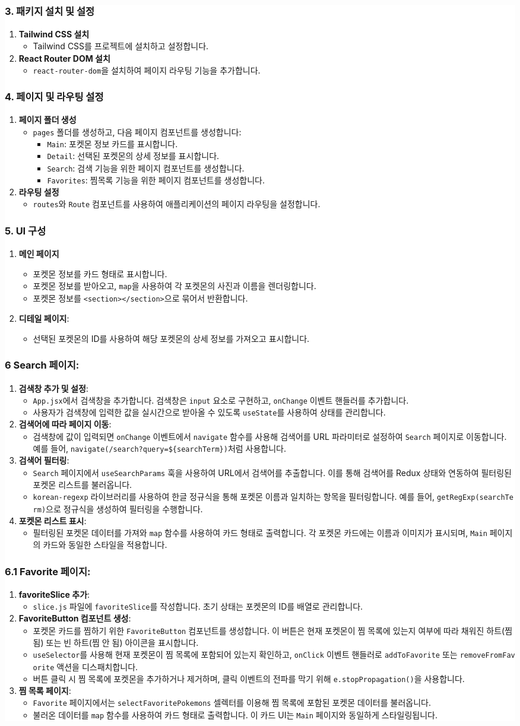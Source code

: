 ### 3. **패키지 설치 및 설정**

1. **Tailwind CSS 설치**
    - Tailwind CSS를 프로젝트에 설치하고 설정합니다.
2. **React Router DOM 설치**
    - `react-router-dom`을 설치하여 페이지 라우팅 기능을 추가합니다.
  
### 4. **페이지 및 라우팅 설정**

1. **페이지 폴더 생성**
    - `pages` 폴더를 생성하고, 다음 페이지 컴포넌트를 생성합니다:
        - `Main`: 포켓몬 정보 카드를 표시합니다.
        - `Detail`: 선택된 포켓몬의 상세 정보를 표시합니다.
        - `Search`: 검색 기능을 위한 페이지 컴포넌트를 생성합니다.
        - `Favorites`: 찜목록 기능을 위한 페이지 컴포넌트를 생성합니다.
2. **라우팅 설정**
    - `routes`와 `Route` 컴포넌트를 사용하여 애플리케이션의 페이지 라우팅을 설정합니다.

### 5. **UI 구성**

1. **메인 페이지**
    - 포켓몬 정보를 카드 형태로 표시합니다.
    - 포켓몬 정보를 받아오고, `map`을 사용하여 각 포켓몬의 사진과 이름을 렌더링합니다.
    - 포켓몬 정보를 `<section></section>`으로 묶어서 반환합니다.

2. **디테일 페이지**:
    - 선택된 포켓몬의 ID를 사용하여 해당 포켓몬의 상세 정보를 가져오고 표시합니다.
  
### 6 **Search 페이지**:

1. **검색창 추가 및 설정**:
    - `App.jsx`에서 검색창을 추가합니다. 검색창은 `input` 요소로 구현하고, `onChange` 이벤트 핸들러를 추가합니다.
    - 사용자가 검색창에 입력한 값을 실시간으로 받아올 수 있도록 `useState`를 사용하여 상태를 관리합니다.
2. **검색어에 따라 페이지 이동**:
    - 검색창에 값이 입력되면 `onChange` 이벤트에서 `navigate` 함수를 사용해 검색어를 URL 파라미터로 설정하여 `Search` 페이지로 이동합니다. 예를 들어, `navigate(/search?query=${searchTerm})`처럼 사용합니다.
3. **검색어 필터링**:
    - `Search` 페이지에서 `useSearchParams` 훅을 사용하여 URL에서 검색어를 추출합니다. 이를 통해 검색어를 Redux 상태와 연동하여 필터링된 포켓몬 리스트를 불러옵니다.
    - `korean-regexp` 라이브러리를 사용하여 한글 정규식을 통해 포켓몬 이름과 일치하는 항목을 필터링합니다. 예를 들어, `getRegExp(searchTerm)`으로 정규식을 생성하여 필터링을 수행합니다.
4. **포켓몬 리스트 표시**:
    - 필터링된 포켓몬 데이터를 가져와 `map` 함수를 사용하여 카드 형태로 출력합니다. 각 포켓몬 카드에는 이름과 이미지가 표시되며, `Main` 페이지의 카드와 동일한 스타일을 적용합니다.

### 6.1 **Favorite 페이지**:

1. **favoriteSlice 추가**:
    - `slice.js` 파일에 `favoriteSlice`를 작성합니다. 초기 상태는 포켓몬의 ID를 배열로 관리합니다.
2. **FavoriteButton 컴포넌트 생성**:
    - 포켓몬 카드를 찜하기 위한 `FavoriteButton` 컴포넌트를 생성합니다. 이 버튼은 현재 포켓몬이 찜 목록에 있는지 여부에 따라 채워진 하트(찜 됨) 또는 빈 하트(찜 안 됨) 아이콘을 표시합니다.
    - `useSelector`를 사용해 현재 포켓몬이 찜 목록에 포함되어 있는지 확인하고, `onClick` 이벤트 핸들러로 `addToFavorite` 또는 `removeFromFavorite` 액션을 디스패치합니다.
    - 버튼 클릭 시 찜 목록에 포켓몬을 추가하거나 제거하며, 클릭 이벤트의 전파를 막기 위해 `e.stopPropagation()`을 사용합니다.
3. **찜 목록 페이지**:
    - `Favorite` 페이지에서는 `selectFavoritePokemons` 셀렉터를 이용해 찜 목록에 포함된 포켓몬 데이터를 불러옵니다.
    - 불러온 데이터를 `map` 함수를 사용하여 카드 형태로 출력합니다. 이 카드 UI는 `Main` 페이지와 동일하게 스타일링됩니다.
